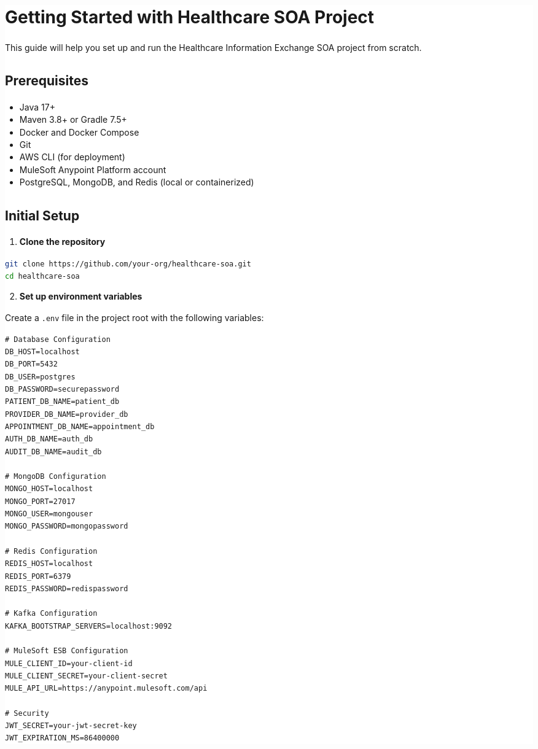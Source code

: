 # Getting Started with Healthcare SOA Project

This guide will help you set up and run the Healthcare Information Exchange SOA project from scratch.

## Prerequisites

- Java 17+
- Maven 3.8+ or Gradle 7.5+
- Docker and Docker Compose
- Git
- AWS CLI (for deployment)
- MuleSoft Anypoint Platform account
- PostgreSQL, MongoDB, and Redis (local or containerized)

## Initial Setup

1. **Clone the repository**

```bash
git clone https://github.com/your-org/healthcare-soa.git
cd healthcare-soa
```

2. **Set up environment variables**

Create a `.env` file in the project root with the following variables:

```
# Database Configuration
DB_HOST=localhost
DB_PORT=5432
DB_USER=postgres
DB_PASSWORD=securepassword
PATIENT_DB_NAME=patient_db
PROVIDER_DB_NAME=provider_db
APPOINTMENT_DB_NAME=appointment_db
AUTH_DB_NAME=auth_db
AUDIT_DB_NAME=audit_db

# MongoDB Configuration
MONGO_HOST=localhost
MONGO_PORT=27017
MONGO_USER=mongouser
MONGO_PASSWORD=mongopassword

# Redis Configuration
REDIS_HOST=localhost
REDIS_PORT=6379
REDIS_PASSWORD=redispassword

# Kafka Configuration
KAFKA_BOOTSTRAP_SERVERS=localhost:9092

# MuleSoft ESB Configuration
MULE_CLIENT_ID=your-client-id
MULE_CLIENT_SECRET=your-client-secret
MULE_API_URL=https://anypoint.mulesoft.com/api

# Security
JWT_SECRET=your-jwt-secret-key
JWT_EXPIRATION_MS=86400000
```

